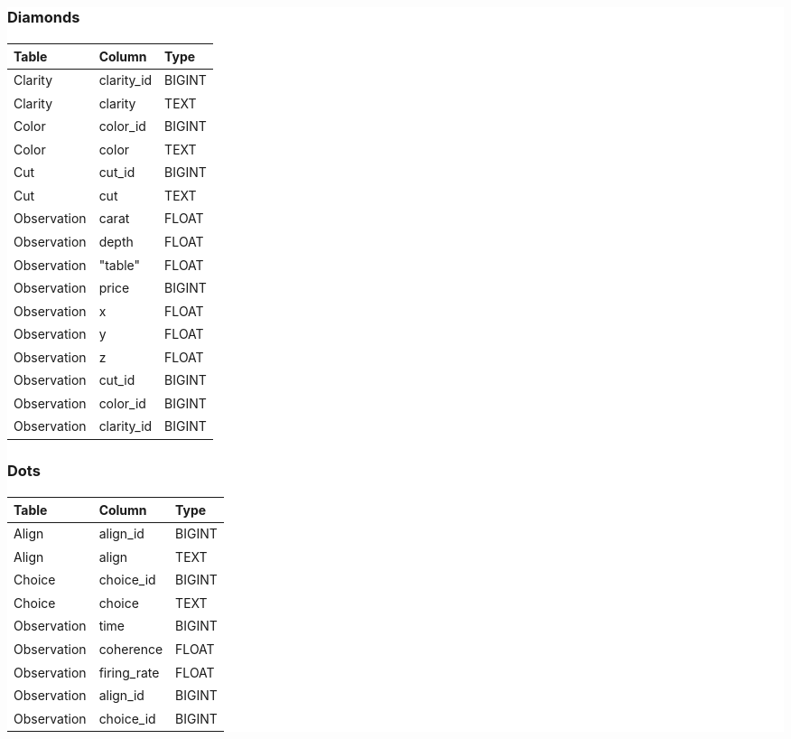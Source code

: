 
### Diamonds

| Table | Column | Type |
| :-- | :-- | :-- |
| Clarity | clarity_id | BIGINT |
| Clarity | clarity | TEXT |
| Color | color_id | BIGINT |
| Color | color | TEXT |
| Cut | cut_id | BIGINT |
| Cut | cut | TEXT |
| Observation | carat | FLOAT |
| Observation | depth | FLOAT |
| Observation | "table" | FLOAT |
| Observation | price | BIGINT |
| Observation | x | FLOAT |
| Observation | y | FLOAT |
| Observation | z | FLOAT |
| Observation | cut_id | BIGINT |
| Observation | color_id | BIGINT |
| Observation | clarity_id | BIGINT |


### Dots

| Table | Column | Type |
| :-- | :-- | :-- |
| Align | align_id | BIGINT |
| Align | align | TEXT |
| Choice | choice_id | BIGINT |
| Choice | choice | TEXT |
| Observation | time | BIGINT |
| Observation | coherence | FLOAT |
| Observation | firing_rate | FLOAT |
| Observation | align_id | BIGINT |
| Observation | choice_id | BIGINT |

